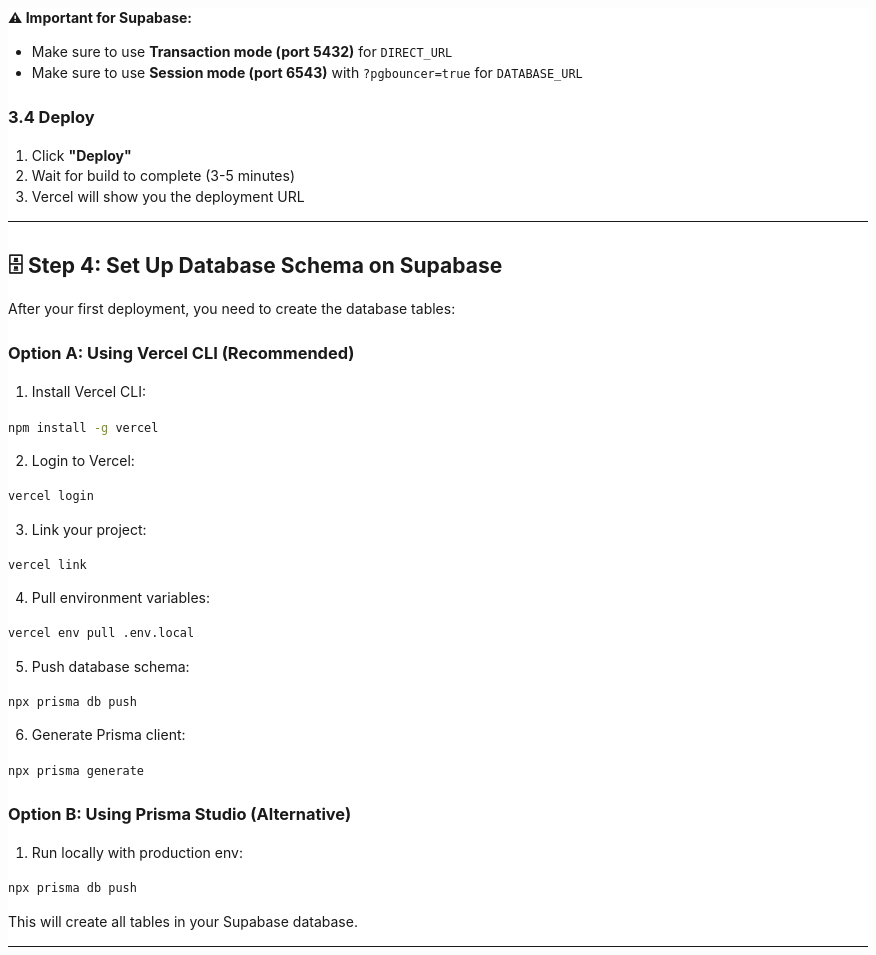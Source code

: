 **⚠️ Important for Supabase:**
- Make sure to use **Transaction mode (port 5432)** for `DIRECT_URL`
- Make sure to use **Session mode (port 6543)** with `?pgbouncer=true` for `DATABASE_URL`

### 3.4 Deploy

1. Click **"Deploy"**
2. Wait for build to complete (3-5 minutes)
3. Vercel will show you the deployment URL

---

## 🗄️ Step 4: Set Up Database Schema on Supabase

After your first deployment, you need to create the database tables:

### Option A: Using Vercel CLI (Recommended)

1. Install Vercel CLI:
```bash
npm install -g vercel
```

2. Login to Vercel:
```bash
vercel login
```

3. Link your project:
```bash
vercel link
```

4. Pull environment variables:
```bash
vercel env pull .env.local
```

5. Push database schema:
```bash
npx prisma db push
```

6. Generate Prisma client:
```bash
npx prisma generate
```

### Option B: Using Prisma Studio (Alternative)

1. Run locally with production env:
```bash
npx prisma db push
```

This will create all tables in your Supabase database.

---
